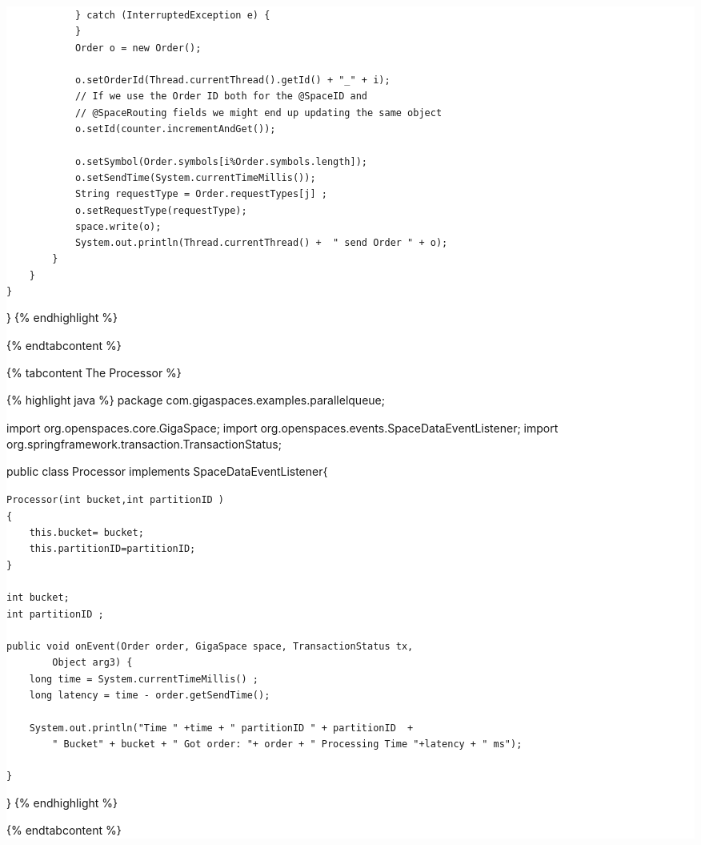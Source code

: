 				} catch (InterruptedException e) {
				}
				Order o = new Order();

				o.setOrderId(Thread.currentThread().getId() + "_" + i);
				// If we use the Order ID both for the @SpaceID and
				// @SpaceRouting fields we might end up updating the same object
				o.setId(counter.incrementAndGet());

				o.setSymbol(Order.symbols[i%Order.symbols.length]);
				o.setSendTime(System.currentTimeMillis());
				String requestType = Order.requestTypes[j] ;
				o.setRequestType(requestType);
				space.write(o);
				System.out.println(Thread.currentThread() +  " send Order " + o);
			}
		}
	}
}
{% endhighlight %}

{% endtabcontent %}

{% tabcontent  The Processor %}

{% highlight java %}
package com.gigaspaces.examples.parallelqueue;

import org.openspaces.core.GigaSpace;
import org.openspaces.events.SpaceDataEventListener;
import org.springframework.transaction.TransactionStatus;

public class Processor implements SpaceDataEventListener<Order>{

	Processor(int bucket,int partitionID )
	{
		this.bucket= bucket;
		this.partitionID=partitionID;
	}

	int bucket;
	int partitionID ;

	public void onEvent(Order order, GigaSpace space, TransactionStatus tx,
			Object arg3) {
		long time = System.currentTimeMillis() ;
		long latency = time - order.getSendTime();

		System.out.println("Time " +time + " partitionID " + partitionID  +
			" Bucket" + bucket + " Got order: "+ order + " Processing Time "+latency + " ms");

	}
}
{% endhighlight %}

{% endtabcontent %}
